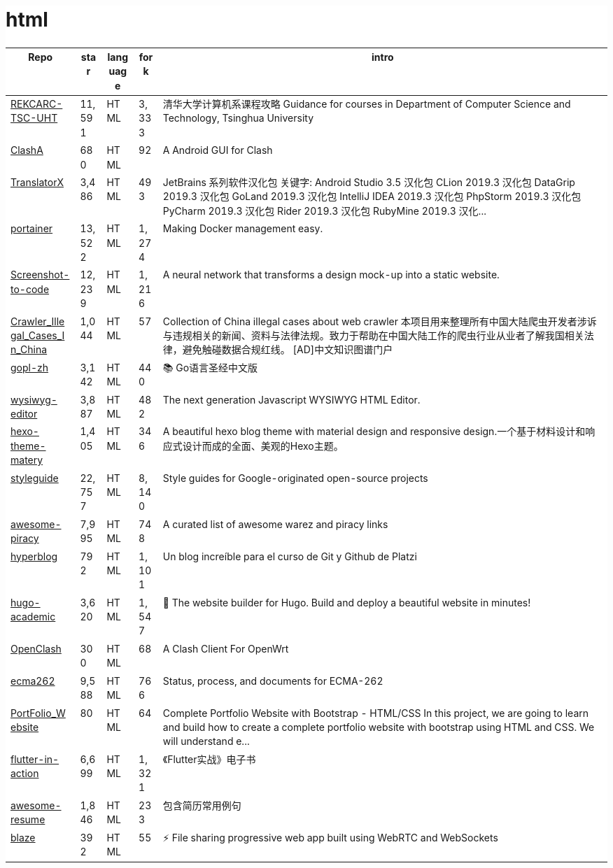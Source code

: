 
# html

Repo|star|language|fork|intro
-|-|-|-|-
[REKCARC-TSC-UHT](https://github.com/PKUanonym/REKCARC-TSC-UHT)|11,591|HTML|3,333|清华大学计算机系课程攻略 Guidance for courses in Department of Computer Science and Technology, Tsinghua University
[ClashA](https://github.com/ccg2018/ClashA)|680|HTML|92|A Android GUI for Clash
[TranslatorX](https://github.com/pingfangx/TranslatorX)|3,486|HTML|493|JetBrains 系列软件汉化包 关键字: Android Studio 3.5 汉化包 CLion 2019.3 汉化包 DataGrip 2019.3 汉化包 GoLand 2019.3 汉化包 IntelliJ IDEA 2019.3 汉化包 PhpStorm 2019.3 汉化包 PyCharm 2019.3 汉化包 Rider 2019.3 汉化包 RubyMine 2019.3 汉化...
[portainer](https://github.com/portainer/portainer)|13,522|HTML|1,274|Making Docker management easy.
[Screenshot-to-code](https://github.com/emilwallner/Screenshot-to-code)|12,239|HTML|1,216|A neural network that transforms a design mock-up into a static website.
[Crawler_Illegal_Cases_In_China](https://github.com/HiddenStrawberry/Crawler_Illegal_Cases_In_China)|1,044|HTML|57|Collection of China illegal cases about web crawler 本项目用来整理所有中国大陆爬虫开发者涉诉与违规相关的新闻、资料与法律法规。致力于帮助在中国大陆工作的爬虫行业从业者了解我国相关法律，避免触碰数据合规红线。 [AD]中文知识图谱门户
[gopl-zh](https://github.com/golang-china/gopl-zh)|3,142|HTML|440|📚 Go语言圣经中文版
[wysiwyg-editor](https://github.com/froala/wysiwyg-editor)|3,887|HTML|482|The next generation Javascript WYSIWYG HTML Editor.
[hexo-theme-matery](https://github.com/blinkfox/hexo-theme-matery)|1,405|HTML|346|A beautiful hexo blog theme with material design and responsive design.一个基于材料设计和响应式设计而成的全面、美观的Hexo主题。
[styleguide](https://github.com/google/styleguide)|22,757|HTML|8,140|Style guides for Google-originated open-source projects
[awesome-piracy](https://github.com/Igglybuff/awesome-piracy)|7,995|HTML|748|A curated list of awesome warez and piracy links
[hyperblog](https://github.com/freddier/hyperblog)|792|HTML|1,101|Un blog increíble para el curso de Git y Github de Platzi
[hugo-academic](https://github.com/gcushen/hugo-academic)|3,620|HTML|1,547|📝 The website builder for Hugo. Build and deploy a beautiful website in minutes!
[OpenClash](https://github.com/vernesong/OpenClash)|300|HTML|68|A Clash Client For OpenWrt
[ecma262](https://github.com/tc39/ecma262)|9,588|HTML|766|Status, process, and documents for ECMA-262
[PortFolio_Website](https://github.com/akashyap2013/PortFolio_Website)|80|HTML|64|Complete Portfolio Website with Bootstrap - HTML/CSS In this project, we are going to learn and build how to create a complete portfolio website with bootstrap using HTML and CSS. We will understand e...
[flutter-in-action](https://github.com/flutterchina/flutter-in-action)|6,699|HTML|1,321|《Flutter实战》电子书
[awesome-resume](https://github.com/resumejob/awesome-resume)|1,846|HTML|233|包含简历常用例句
[blaze](https://github.com/blenderskool/blaze)|392|HTML|55|⚡ File sharing progressive web app built using WebRTC and WebSockets
